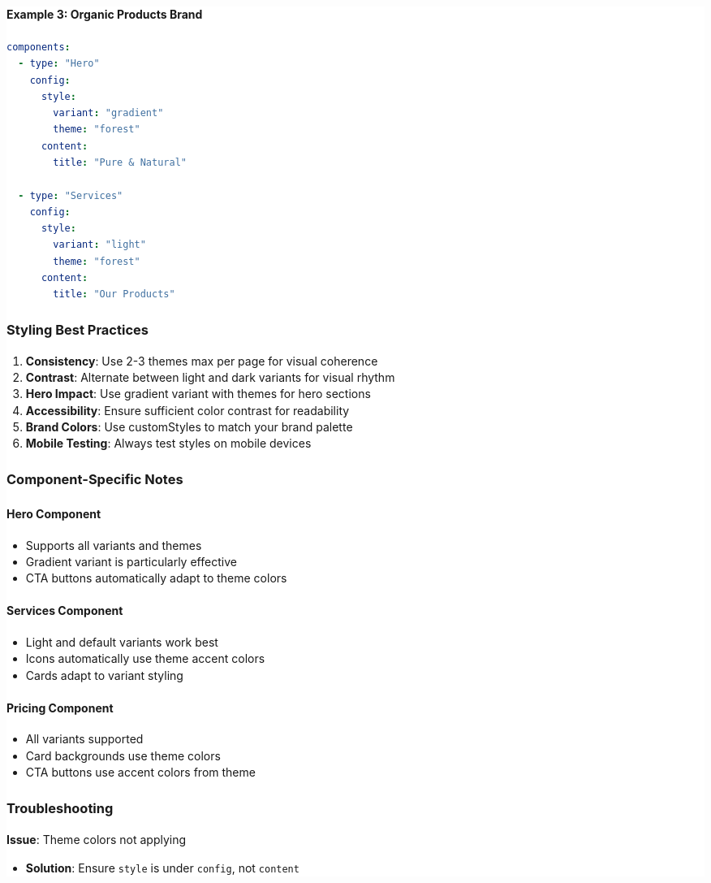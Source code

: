 #### Example 3: Organic Products Brand

```yaml
components:
  - type: "Hero"
    config:
      style:
        variant: "gradient"
        theme: "forest"
      content:
        title: "Pure & Natural"

  - type: "Services"
    config:
      style:
        variant: "light"
        theme: "forest"
      content:
        title: "Our Products"
```

### Styling Best Practices

1. **Consistency**: Use 2-3 themes max per page for visual coherence
2. **Contrast**: Alternate between light and dark variants for visual rhythm
3. **Hero Impact**: Use gradient variant with themes for hero sections
4. **Accessibility**: Ensure sufficient color contrast for readability
5. **Brand Colors**: Use customStyles to match your brand palette
6. **Mobile Testing**: Always test styles on mobile devices

### Component-Specific Notes

#### Hero Component
- Supports all variants and themes
- Gradient variant is particularly effective
- CTA buttons automatically adapt to theme colors

#### Services Component
- Light and default variants work best
- Icons automatically use theme accent colors
- Cards adapt to variant styling

#### Pricing Component
- All variants supported
- Card backgrounds use theme colors
- CTA buttons use accent colors from theme

### Troubleshooting

**Issue**: Theme colors not applying
- **Solution**: Ensure `style` is under `config`, not `content`
